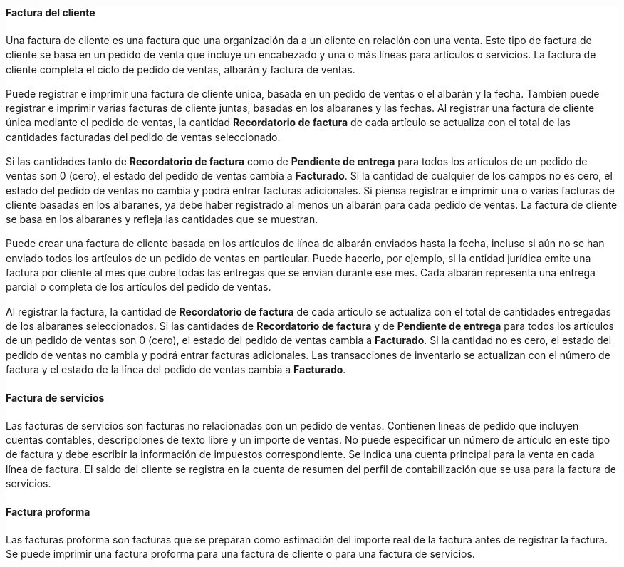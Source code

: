 #### <a name="customer-invoice"></a>Factura del cliente

Una factura de cliente es una factura que una organización da a un cliente en relación con una venta. Este tipo de factura de cliente se basa en un pedido de venta que incluye un encabezado y una o más líneas para artículos o servicios. La factura de cliente completa el ciclo de pedido de ventas, albarán y factura de ventas.  

Puede registrar e imprimir una factura de cliente única, basada en un pedido de ventas o el albarán y la fecha. También puede registrar e imprimir varias facturas de cliente juntas, basadas en los albaranes y las fechas. Al registrar una factura de cliente única mediante el pedido de ventas, la cantidad **Recordatorio de factura** de cada artículo se actualiza con el total de las cantidades facturadas del pedido de ventas seleccionado.  

Si las cantidades tanto de **Recordatorio de factura** como de **Pendiente de entrega** para todos los artículos de un pedido de ventas son 0 (cero), el estado del pedido de ventas cambia a **Facturado**. Si la cantidad de cualquier de los campos no es cero, el estado del pedido de ventas no cambia y podrá entrar facturas adicionales. Si piensa registrar e imprimir una o varias facturas de cliente basadas en los albaranes, ya debe haber registrado al menos un albarán para cada pedido de ventas. La factura de cliente se basa en los albaranes y refleja las cantidades que se muestran.  

Puede crear una factura de cliente basada en los artículos de línea de albarán enviados hasta la fecha, incluso si aún no se han enviado todos los artículos de un pedido de ventas en particular. Puede hacerlo, por ejemplo, si la entidad jurídica emite una factura por cliente al mes que cubre todas las entregas que se envían durante ese mes. Cada albarán representa una entrega parcial o completa de los artículos del pedido de ventas.  

Al registrar la factura, la cantidad de **Recordatorio de factura** de cada artículo se actualiza con el total de cantidades entregadas de los albaranes seleccionados. Si las cantidades de **Recordatorio de factura** y de **Pendiente de entrega** para todos los artículos de un pedido de ventas son 0 (cero), el estado del pedido de ventas cambia a **Facturado**. Si la cantidad no es cero, el estado del pedido de ventas no cambia y podrá entrar facturas adicionales. Las transacciones de inventario se actualizan con el número de factura y el estado de la línea del pedido de ventas cambia a **Facturado**.

#### <a name="free-text-invoice"></a>Factura de servicios

Las facturas de servicios son facturas no relacionadas con un pedido de ventas. Contienen líneas de pedido que incluyen cuentas contables, descripciones de texto libre y un importe de ventas. No puede especificar un número de artículo en este tipo de factura y debe escribir la información de impuestos correspondiente. Se indica una cuenta principal para la venta en cada línea de factura. El saldo del cliente se registra en la cuenta de resumen del perfil de contabilización que se usa para la factura de servicios.

#### <a name="pro-forma-invoice"></a>Factura proforma

Las facturas proforma son facturas que se preparan como estimación del importe real de la factura antes de registrar la factura. Se puede imprimir una factura proforma para una factura de cliente o para una factura de servicios.




